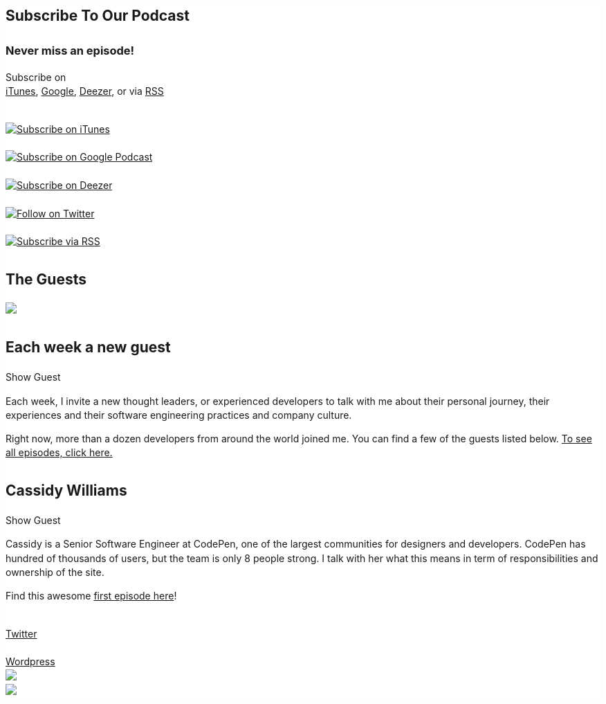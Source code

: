 ## Subscribe To Our Podcast

### Never miss an episode!

Subscribe on  
[iTunes](https://podcasts.apple.com/at/podcast/software-engineering-unlocked/id1477527378?l=en), [Google](https://www.google.com/podcasts?feed=aHR0cHM6Ly9mZWVkcy5zaW1wbGVjYXN0LmNvbS9LMV9tdjBDSg%3D%3D), [Deezer](https://www.deezer.com/show/465682), or via [RSS](https://www.software-engineering-unlocked.com/subscribe/)

[  
![Subscribe on iTunes](../uploads/2019/08/itunes-blue-sm.png) ](https://podcasts.apple.com/at/podcast/software-engineering-unlocked/id1477527378?l=en)  
[  
![Subscribe on Google Podcast](../uploads/2019/08/google-podcast-blue-sm.png) ](https://www.google.com/podcasts?feed=aHR0cHM6Ly9mZWVkcy5zaW1wbGVjYXN0LmNvbS9LMV9tdjBDSg%3D%3D)  
[  
![Subscribe on Deezer](../uploads/2019/08/deezer-blue-sm.png) ](https://www.deezer.com/show/465682)  
[  
![Follow on Twitter](../uploads/2019/08/twitter-logo-sm-blue.png) ](https://twitter.com/se_unlocked)  
[  
![Subscribe via RSS](../uploads/2019/08/RSS-Feed-blue-sm.png) ](https://www.software-engineering-unlocked.com/subscribe/)

## The Guests

![](../uploads/2020/03/GenericGuest.jpg)

## Each week a new guest​

Show Guest

Each week, I invite a new thought leaders, or experienced developers to talk with me about their personal journey, their experiences and their software engineering practices and company culture.

Right now, more than a dozen developers from around the world joined me. You can find a few of the guests listed below. [To see all episodes, click here.](https://www.se-unlocked.com)

## Cassidy Williams

Show Guest

Cassidy is a Senior Software Engineer at CodePen, one of the largest communities for designers and developers. CodePen has hundred of thousands of users, but the team is only 8 people strong. I talk with her what this means in term of responsibilities and ownership of the site.

Find this awesome [first episode here](https://www.software-engineering-unlocked.com/episode-1-cassidy-williams/)!

[  
 Twitter ](https://twitter.com/cassidoo)  
[  
 Wordpress ](https://cassidoo.co/)  
![](../uploads/2019/07/face11.jpg)  
![](../uploads/2019/08/scott_square.jpg)
